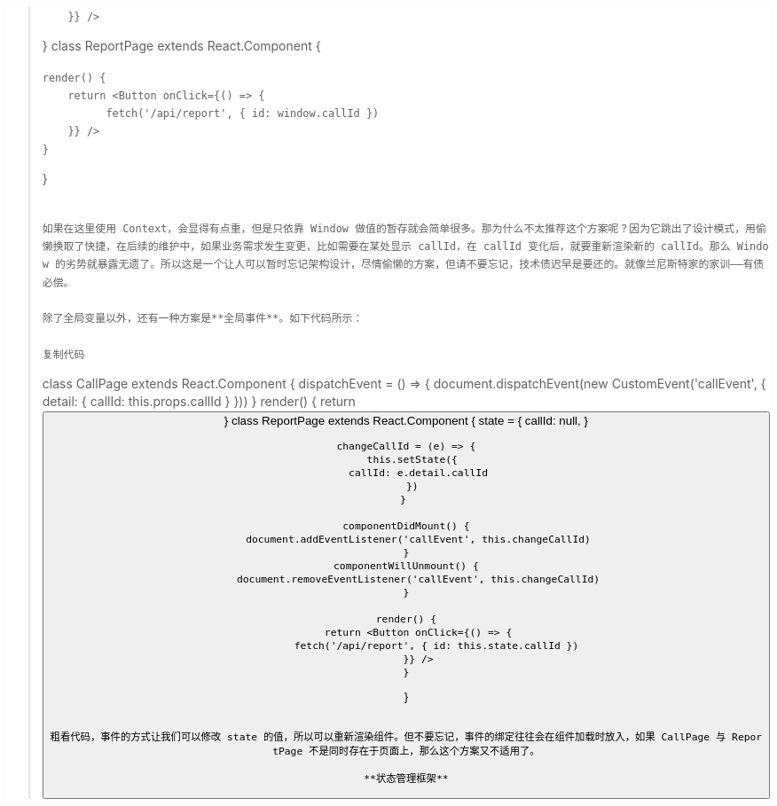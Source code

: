>         }} />
> }
> class ReportPage extends React.Component {
> 
>     render() {
>         return <Button onClick={() => {
>               fetch('/api/report', { id: window.callId })
>         }} />
>     }
> }
> ```
>
> 如果在这里使用 Context，会显得有点重，但是只依靠 Window 做值的暂存就会简单很多。那为什么不太推荐这个方案呢？因为它跳出了设计模式，用偷懒换取了快捷，在后续的维护中，如果业务需求发生变更，比如需要在某处显示 callId，在 callId 变化后，就要重新渲染新的 callId。那么 Window 的劣势就暴露无遗了。所以这是一个让人可以暂时忘记架构设计，尽情偷懒的方案，但请不要忘记，技术债迟早是要还的。就像兰尼斯特家的家训——有债必偿。
>
> 除了全局变量以外，还有一种方案是**全局事件**。如下代码所示：
>
> 复制代码
>
> ```
> class CallPage extends React.Component {
>     dispatchEvent = () => {
>         document.dispatchEvent(new CustomEvent('callEvent', {
>           detail: {
>              callId: this.props.callId
>           }
>         }))
>     }
>     render() {
>         return <Button onClick={this.dispatchEvent} />
> }
> class ReportPage extends React.Component {
>     state = {
>       callId: null,
>     }
> 
>     changeCallId = (e) => {
>       this.setState({
>         callId: e.detail.callId
>       })
>     } 
> 
>     componentDidMount() {
>         document.addEventListener('callEvent', this.changeCallId)
>     }
>     componentWillUnmount() {
>         document.removeEventListener('callEvent', this.changeCallId)
>     }
> 
>     render() {
>         return <Button onClick={() => {
>               fetch('/api/report', { id: this.state.callId })
>         }} />
>     }
> }
> ```
>
> 粗看代码，事件的方式让我们可以修改 state 的值，所以可以重新渲染组件。但不要忘记，事件的绑定往往会在组件加载时放入，如果 CallPage 与 ReportPage 不是同时存在于页面上，那么这个方案又不适用了。
>
> **状态管理框架**
>